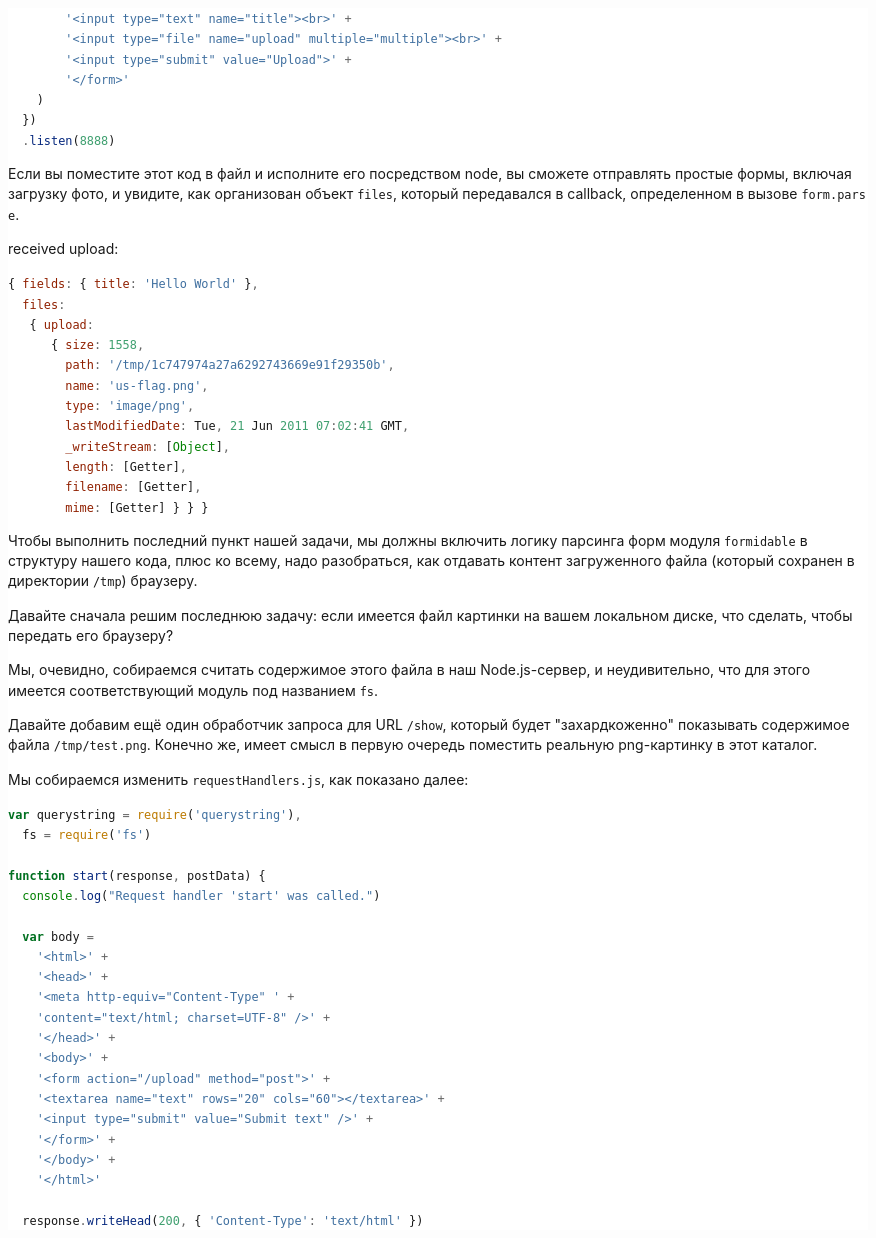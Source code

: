 ```js
        '<input type="text" name="title"><br>' +
        '<input type="file" name="upload" multiple="multiple"><br>' +
        '<input type="submit" value="Upload">' +
        '</form>'
    )
  })
  .listen(8888)
```

Если вы поместите этот код в файл и исполните его посредством node, вы сможете отправлять простые формы, включая загрузку фото, и увидите, как организован объект `files`, который передавался в callback, определенном в вызове `form.parse`.

received upload:

```js
{ fields: { title: 'Hello World' },
  files:
   { upload:
	  { size: 1558,
		path: '/tmp/1c747974a27a6292743669e91f29350b',
		name: 'us-flag.png',
		type: 'image/png',
		lastModifiedDate: Tue, 21 Jun 2011 07:02:41 GMT,
		_writeStream: [Object],
		length: [Getter],
		filename: [Getter],
		mime: [Getter] } } }
```

Чтобы выполнить последний пункт нашей задачи, мы должны включить логику парсинга форм модуля `formidable` в структуру нашего кода, плюс ко всему, надо разобраться, как отдавать контент загруженного файла (который сохранен в директории `/tmp`) браузеру.

Давайте сначала решим последнюю задачу: если имеется файл картинки на вашем локальном диске, что сделать, чтобы передать его браузеру?

Мы, очевидно, собираемся считать содержимое этого файла в наш Node.js-сервер, и неудивительно, что для этого имеется соответствующий модуль под названием `fs`.

Давайте добавим ещё один обработчик запроса для URL `/show`, который будет "захардкоженно" показывать содержимое файла `/tmp/test.png`. Конечно же, имеет смысл в первую очередь поместить реальную png-картинку в этот каталог.

Мы собираемся изменить `requestHandlers.js`, как показано далее:

```js
var querystring = require('querystring'),
  fs = require('fs')

function start(response, postData) {
  console.log("Request handler 'start' was called.")

  var body =
    '<html>' +
    '<head>' +
    '<meta http-equiv="Content-Type" ' +
    'content="text/html; charset=UTF-8" />' +
    '</head>' +
    '<body>' +
    '<form action="/upload" method="post">' +
    '<textarea name="text" rows="20" cols="60"></textarea>' +
    '<input type="submit" value="Submit text" />' +
    '</form>' +
    '</body>' +
    '</html>'

  response.writeHead(200, { 'Content-Type': 'text/html' })
```